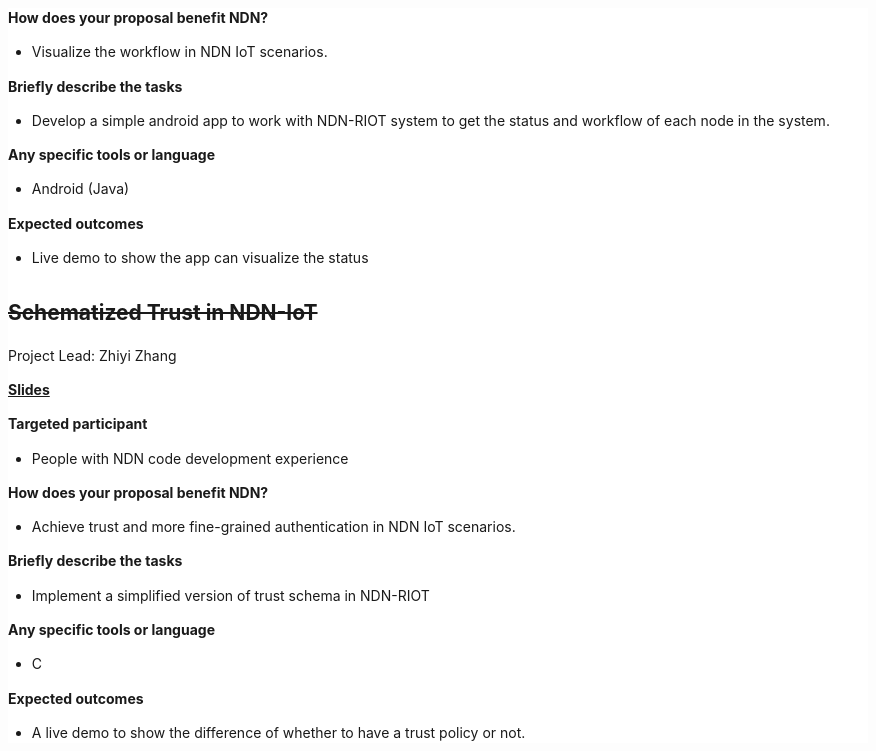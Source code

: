 **How does your proposal benefit NDN?**
- Visualize the workflow in NDN IoT scenarios.

**Briefly describe the tasks**
- Develop a simple android app to work with NDN-RIOT system to get the status and workflow of each node in the system.

**Any specific tools or language**
- Android (Java)

**Expected outcomes**
- Live demo to show the app can visualize the status


## <del>Schematized Trust in NDN-IoT</del>
  
Project Lead: Zhiyi Zhang

**[Slides](https://github.com/7th-ndn-hackathon/7th-ndn-hackathon.github.io/blob/source/_assets/files/schematized_trust%20-%20Zhiyi%20Zhang.pdf)**

**Targeted participant**
- People with NDN code development experience

**How does your proposal benefit NDN?**
- Achieve trust and more fine-grained authentication in NDN IoT scenarios.

**Briefly describe the tasks**
- Implement a simplified version of trust schema in NDN-RIOT

**Any specific tools or language**
- C

**Expected outcomes**
- A live demo to show the difference of whether to have a trust policy or not.


